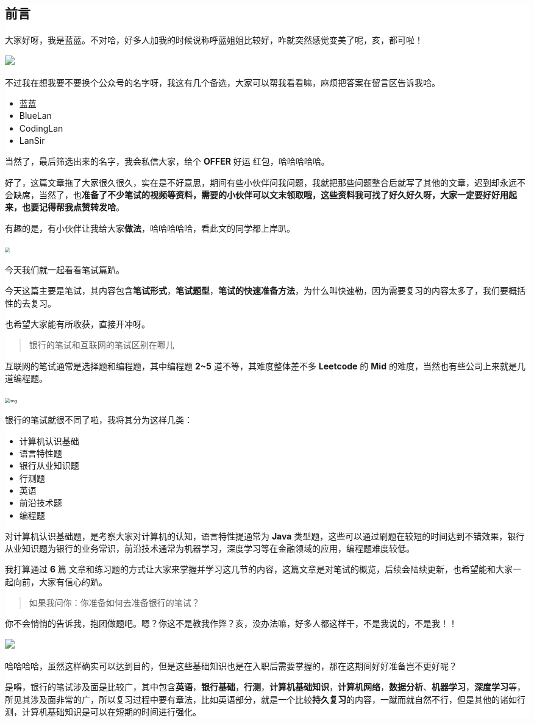 ## 前言

大家好呀，我是蓝蓝。不对哈，好多人加我的时候说称呼蓝姐姐比较好，咋就突然感觉变美了呢，亥，都可啦！

![](https://img-blog.csdnimg.cn/5d867c1022f94ae2a8146eb242b2147e.gif#pic_center)

不过我在想我要不要换个公众号的名字呀，我这有几个备选，大家可以帮我看看嘛，麻烦把答案在留言区告诉我哈。

- 蓝蓝
- BlueLan
- CodingLan
- LanSir

当然了，最后筛选出来的名字，我会私信大家，给个 **OFFER** 好运 红包，哈哈哈哈哈。

好了，这篇文章拖了大家很久很久，实在是不好意思，期间有些小伙伴问我问题，我就把那些问题整合后就写了其他的文章，迟到却永远不会缺席，当然了，也**准备了不少笔试的视频等资料，需要的小伙伴可以文末领取哦，这些资料我可找了好久好久呀，大家一定要好好用起来，也要记得帮我点赞转发哈**。

有趣的是，有小伙伴让我给大家**做法**，哈哈哈哈哈，看此文的同学都上岸趴。

<img src="https://img-blog.csdnimg.cn/d26a8895f3e14de497dfc6a51cb40549.jpg?x-oss-process=image/watermark,type_ZmFuZ3poZW5naGVpdGk,shadow_10,text_aHR0cHM6Ly9ibG9nLmNzZG4ubmV0L20wXzQ5ODAzNTgx,size_1,color_FFFFFF,t_70#pic_center" style="zoom:50%;" />

今天我们就一起看看笔试篇趴。

今天这篇主要是笔试，其内容包含**笔试形式**，**笔试题型**，**笔试的快速准备方法**，为什么叫快速勒，因为需要复习的内容太多了，我们要概括性的去复习。

也希望大家能有所收获，直接开冲呀。

> 银行的笔试和互联网的笔试区别在哪儿

互联网的笔试通常是选择题和编程题，其中编程题 **2~5** 道不等，其难度整体差不多 **Leetcode** 的 **Mid** 的难度，当然也有些公司上来就是几道编程题。

<img src="https://img-blog.csdnimg.cn/20210807213232256.gif" alt="img" style="zoom:50%;" />

银行的笔试就很不同了啦，我将其分为这样几类：

- 计算机认识基础
- 语言特性题
- 银行从业知识题
- 行测题
- 英语
- 前沿技术题
- 编程题

对计算机认识基础题，是考察大家对计算机的认知，语言特性提通常为 **Java** 类型题，这些可以通过刷题在较短的时间达到不错效果，银行从业知识题为银行的业务常识，前沿技术通常为机器学习，深度学习等在金融领域的应用，编程题难度较低。

我打算通过 **6** 篇 文章和练习题的方式让大家来掌握并学习这几节的内容，这篇文章是对笔试的概览，后续会陆续更新，也希望能和大家一起向前，大家有信心的趴。

> 如果我问你：你准备如何去准备银行的笔试？

你不会悄悄的告诉我，抱团做题吧。嗯？你这不是教我作弊？亥，没办法嘛，好多人都这样干，不是我说的，不是我！！

![](https://img-blog.csdnimg.cn/b726805f3ca741c9bf3e0031fc6094fa.gif#pic_center)

哈哈哈哈，虽然这样确实可以达到目的，但是这些基础知识也是在入职后需要掌握的，那在这期间好好准备岂不更好呢？

是嘚，银行的笔试涉及面是比较广，其中包含**英语**，**银行基础**，**行测**，**计算机基础知识**，**计算机网络**，**数据分析**、**机器学习**，**深度学习**等，所见其涉及面非常的广，所以复习过程中要有章法，比如英语部分，就是一个比较**持久复习**的内容，一蹴而就自然不行，但是其他的诸如行测，计算机基础知识是可以在短期的时间进行强化。
